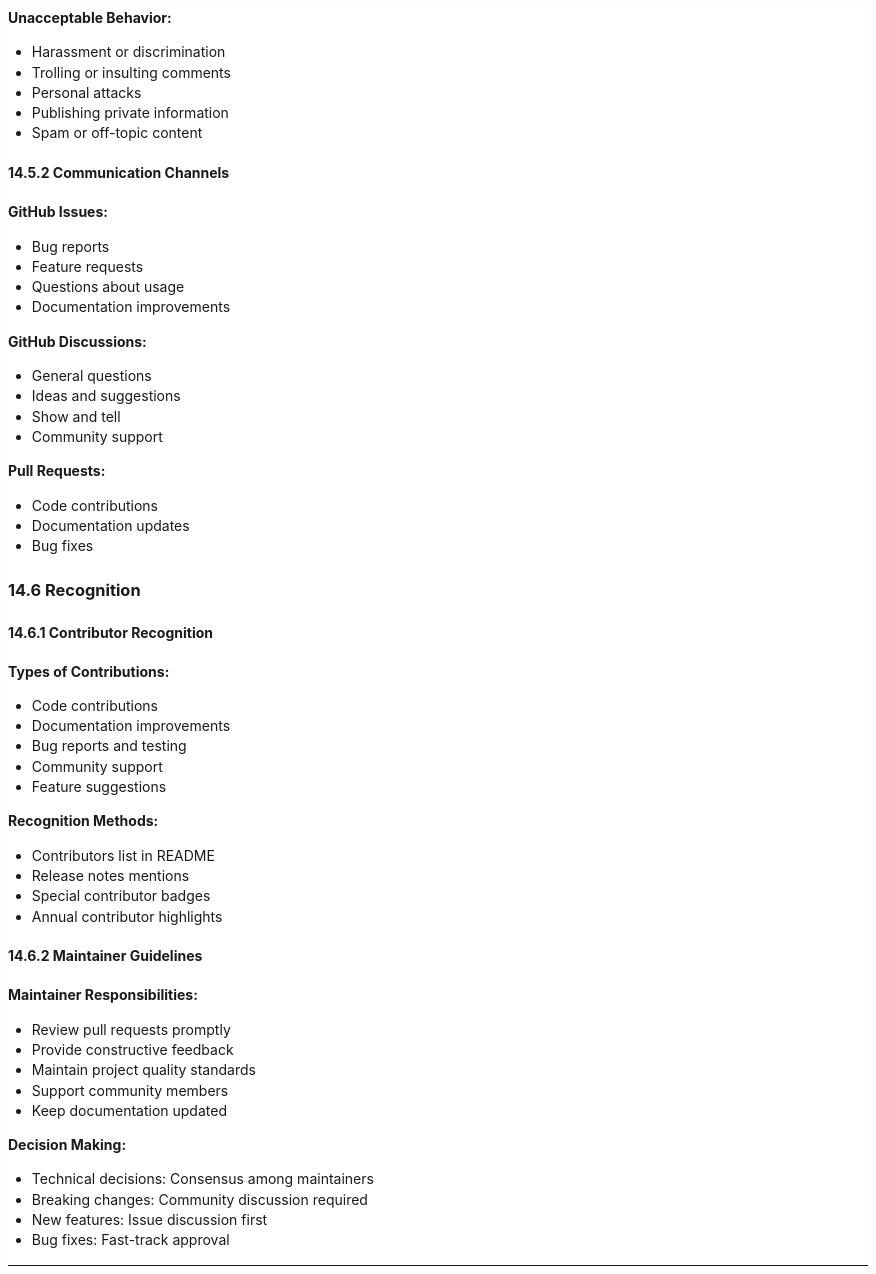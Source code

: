 **Unacceptable Behavior:**
- Harassment or discrimination
- Trolling or insulting comments
- Personal attacks
- Publishing private information
- Spam or off-topic content

#### 14.5.2 Communication Channels

**GitHub Issues:**
- Bug reports
- Feature requests
- Questions about usage
- Documentation improvements

**GitHub Discussions:**
- General questions
- Ideas and suggestions
- Show and tell
- Community support

**Pull Requests:**
- Code contributions
- Documentation updates
- Bug fixes

### 14.6 Recognition

#### 14.6.1 Contributor Recognition

**Types of Contributions:**
- Code contributions
- Documentation improvements
- Bug reports and testing
- Community support
- Feature suggestions

**Recognition Methods:**
- Contributors list in README
- Release notes mentions
- Special contributor badges
- Annual contributor highlights

#### 14.6.2 Maintainer Guidelines

**Maintainer Responsibilities:**
- Review pull requests promptly
- Provide constructive feedback
- Maintain project quality standards
- Support community members
- Keep documentation updated

**Decision Making:**
- Technical decisions: Consensus among maintainers
- Breaking changes: Community discussion required
- New features: Issue discussion first
- Bug fixes: Fast-track approval

---